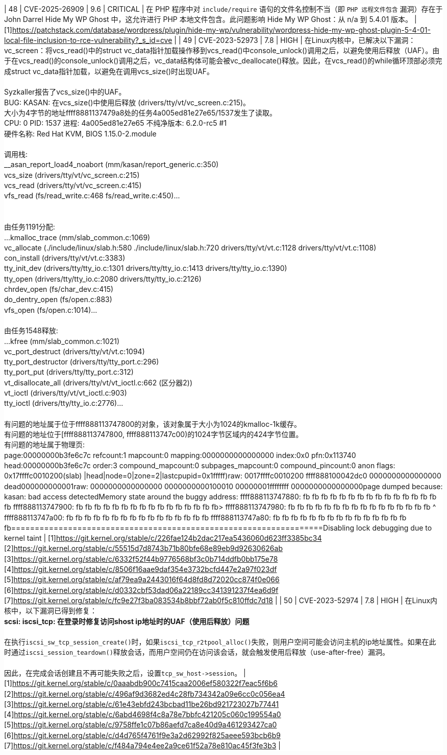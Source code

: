 | 48 | CVE-2025-26909 | 9.6  | CRITICAL | 在 PHP 程序中对 `include/require` 语句的文件名控制不当（即 `PHP 远程文件包含` 漏洞）存在于 John Darrel Hide My WP Ghost 中，这允许进行 PHP 本地文件包含。此问题影响 Hide My WP Ghost：从 n/a 到 5.4.01 版本。 | [1]https://patchstack.com/database/wordpress/plugin/hide-my-wp/vulnerability/wordpress-hide-my-wp-ghost-plugin-5-4-01-local-file-inclusion-to-rce-vulnerability?_s_id=cve |
| 49 | CVE-2023-52973 | 7.8  | HIGH | 在Linux内核中，已解决以下漏洞：vc_screen：将vcs_read()中的struct vc_data指针加载操作移到vcs_read()中console_unlock()调用之后，以避免使用后释放（UAF）。由于在vcs_read()的console_unlock()调用之后，vc_data结构体可能会被vc_deallocate()释放。因此，在vcs_read()的while循环顶部必须完成struct vc_data指针加载，以避免在调用vcs_size()时出现UAF。<br><br>Syzkaller报告了vcs_size()中的UAF。  <br>BUG: KASAN: 在vcs_size()中使用后释放 (drivers/tty/vt/vc_screen.c:215)。  <br>大小为4字节的地址ffff8881137479a8处的任务4a005ed81e27e65/1537发生了读取。  <br>CPU: 0 PID: 1537 进程: 4a005ed81e27e65 不纯净版本: 6.2.0-rc5 #1  <br>硬件名称: Red Hat KVM, BIOS 1.15.0-2.module  <br><br>调用栈:  <br><TASK> __asan_report_load4_noabort (mm/kasan/report_generic.c:350)  <br>vcs_size (drivers/tty/vt/vc_screen.c:215)  <br>vcs_read (drivers/tty/vt/vc_screen.c:415)  <br>vfs_read (fs/read_write.c:468 fs/read_write.c:450)...  <br></TASK>  <br><br>由任务1191分配:  <br>...kmalloc_trace (mm/slab_common.c:1069)  <br>vc_allocate (./include/linux/slab.h:580 ./include/linux/slab.h:720 drivers/tty/vt/vt.c:1128 drivers/tty/vt/vt.c:1108)  <br>con_install (drivers/tty/vt/vt.c:3383)  <br>tty_init_dev (drivers/tty/tty_io.c:1301 drivers/tty/tty_io.c:1413 drivers/tty/tty_io.c:1390)  <br>tty_open (drivers/tty/tty_io.c:2080 drivers/tty/tty_io.c:2126)  <br>chrdev_open (fs/char_dev.c:415)  <br>do_dentry_open (fs/open.c:883)  <br>vfs_open (fs/open.c:1014)...  <br><br>由任务1548释放:  <br>...kfree (mm/slab_common.c:1021)  <br>vc_port_destruct (drivers/tty/vt/vt.c:1094)  <br>tty_port_destructor (drivers/tty/tty_port.c:296)  <br>tty_port_put (drivers/tty/tty_port.c:312)  <br>vt_disallocate_all (drivers/tty/vt/vt_ioctl.c:662 (区分器2))  <br>vt_ioctl (drivers/tty/vt/vt_ioctl.c:903)  <br>tty_ioctl (drivers/tty/tty_io.c:2776)...  <br><br>有问题的地址属于位于ffff888113747800的对象，该对象属于大小为1024的kmalloc-1k缓存。  <br>有问题的地址位于[ffff888113747800, ffff888113747c00)的1024字节区域内的424字节位置。  <br>有问题的地址属于物理页:  <br>page:00000000b3fe6c7c refcount:1 mapcount:0 mapping:0000000000000000 index:0x0 pfn:0x113740 head:00000000b3fe6c7c order:3 compound_mapcount:0 subpages_mapcount:0 compound_pincount:0 anon flags: 0x17ffffc0010200(slab) |head|node=0|zone=2|lastcpupid=0x1fffff)raw: 0017ffffc0010200 ffff888100042dc0 0000000000000000 dead000000000001raw: 0000000000000000 0000000000100010 00000001ffffffff 0000000000000000page dumped because: kasan: bad access detectedMemory state around the buggy address:  ffff888113747880: fb fb fb fb fb fb fb fb fb fb fb fb fb fb fb fb  ffff888113747900: fb fb fb fb fb fb fb fb fb fb fb fb fb fb fb fb> ffff888113747980: fb fb fb fb fb fb fb fb fb fb fb fb fb fb fb fb                                   ^  ffff888113747a00: fb fb fb fb fb fb fb fb fb fb fb fb fb fb fb fb  ffff888113747a80: fb fb fb fb fb fb fb fb fb fb fb fb fb fb fb fb==================================================================Disabling lock debugging due to kernel taint | [1]https://git.kernel.org/stable/c/226fae124b2dac217ea5436060d623ff3385bc34<br>[2]https://git.kernel.org/stable/c/55515d7d8743b71b80bfe68e89eb9d92630626ab<br>[3]https://git.kernel.org/stable/c/6332f52f44b9776568bf3c0b714ddfb0bb175e78<br>[4]https://git.kernel.org/stable/c/8506f16aae9daf354e3732bcfd447e2a97f023df<br>[5]https://git.kernel.org/stable/c/af79ea9a2443016f64d8fd8d72020cc874f0e066<br>[6]https://git.kernel.org/stable/c/d0332cbf53dad06a22189cc341391237f4ea6d9f<br>[7]https://git.kernel.org/stable/c/fc9e27f3ba083534b8bbf72ab0f5c810ffdc7d18 |
| 50 | CVE-2023-52974 | 7.8  | HIGH | 在Linux内核中，以下漏洞已得到修复：  <br>**scsi: iscsi_tcp: 在登录时修复访问shost ip地址时的UAF（使用后释放）问题**  <br><br>在执行`iscsi_sw_tcp_session_create()`时，如果`iscsi_tcp_r2tpool_alloc()`失败，则用户空间可能会访问主机的ip地址属性。如果在此时通过`iscsi_session_teardown()`释放会话，而用户空间仍在访问该会话，就会触发使用后释放（use-after-free）漏洞。  <br><br>因此，在完成会话创建且不再可能失败之后，设置`tcp_sw_host->session`。 | [1]https://git.kernel.org/stable/c/0aaabdb900c7415caa2006ef580322f7eac5f6b6<br>[2]https://git.kernel.org/stable/c/496af9d3682ed4c28fb734342a09e6cc0c056ea4<br>[3]https://git.kernel.org/stable/c/61e43ebfd243bcbad11be26bd921723027b77441<br>[4]https://git.kernel.org/stable/c/6abd4698f4c8a78e7bbfc421205c060c199554a0<br>[5]https://git.kernel.org/stable/c/9758ffe1c07b86aefd7ca8e40d9a461293427ca0<br>[6]https://git.kernel.org/stable/c/d4d765f4761f9e3a2d62992f825aeee593bcb6b9<br>[7]https://git.kernel.org/stable/c/f484a794e4ee2a9ce61f52a78e810ac45f3fe3b3 |
